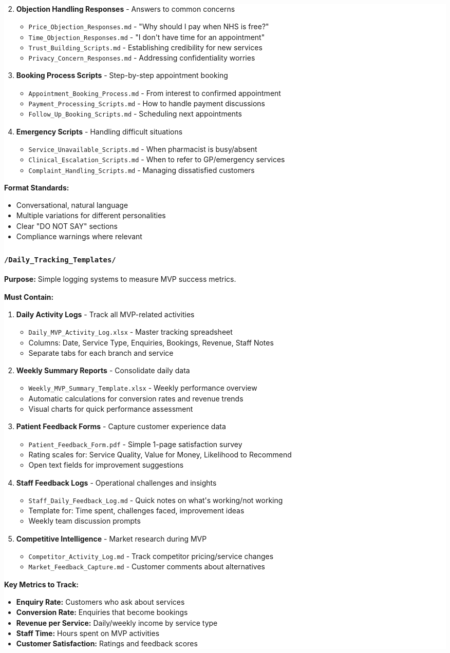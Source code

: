 2. **Objection Handling Responses** - Answers to common concerns
   - `Price_Objection_Responses.md` - "Why should I pay when NHS is free?"
   - `Time_Objection_Responses.md` - "I don't have time for an appointment"
   - `Trust_Building_Scripts.md` - Establishing credibility for new services
   - `Privacy_Concern_Responses.md` - Addressing confidentiality worries

3. **Booking Process Scripts** - Step-by-step appointment booking
   - `Appointment_Booking_Process.md` - From interest to confirmed appointment
   - `Payment_Processing_Scripts.md` - How to handle payment discussions
   - `Follow_Up_Booking_Scripts.md` - Scheduling next appointments

4. **Emergency Scripts** - Handling difficult situations
   - `Service_Unavailable_Scripts.md` - When pharmacist is busy/absent
   - `Clinical_Escalation_Scripts.md` - When to refer to GP/emergency services
   - `Complaint_Handling_Scripts.md` - Managing dissatisfied customers

**Format Standards:**
- Conversational, natural language
- Multiple variations for different personalities
- Clear "DO NOT SAY" sections
- Compliance warnings where relevant

### `/Daily_Tracking_Templates/`
**Purpose:** Simple logging systems to measure MVP success metrics.

**Must Contain:**
1. **Daily Activity Logs** - Track all MVP-related activities
   - `Daily_MVP_Activity_Log.xlsx` - Master tracking spreadsheet
   - Columns: Date, Service Type, Enquiries, Bookings, Revenue, Staff Notes
   - Separate tabs for each branch and service

2. **Weekly Summary Reports** - Consolidate daily data
   - `Weekly_MVP_Summary_Template.xlsx` - Weekly performance overview
   - Automatic calculations for conversion rates and revenue trends
   - Visual charts for quick performance assessment

3. **Patient Feedback Forms** - Capture customer experience data
   - `Patient_Feedback_Form.pdf` - Simple 1-page satisfaction survey
   - Rating scales for: Service Quality, Value for Money, Likelihood to Recommend
   - Open text fields for improvement suggestions

4. **Staff Feedback Logs** - Operational challenges and insights
   - `Staff_Daily_Feedback_Log.md` - Quick notes on what's working/not working
   - Template for: Time spent, challenges faced, improvement ideas
   - Weekly team discussion prompts

5. **Competitive Intelligence** - Market research during MVP
   - `Competitor_Activity_Log.md` - Track competitor pricing/service changes
   - `Market_Feedback_Capture.md` - Customer comments about alternatives

**Key Metrics to Track:**
- **Enquiry Rate:** Customers who ask about services
- **Conversion Rate:** Enquiries that become bookings
- **Revenue per Service:** Daily/weekly income by service type
- **Staff Time:** Hours spent on MVP activities
- **Customer Satisfaction:** Ratings and feedback scores
